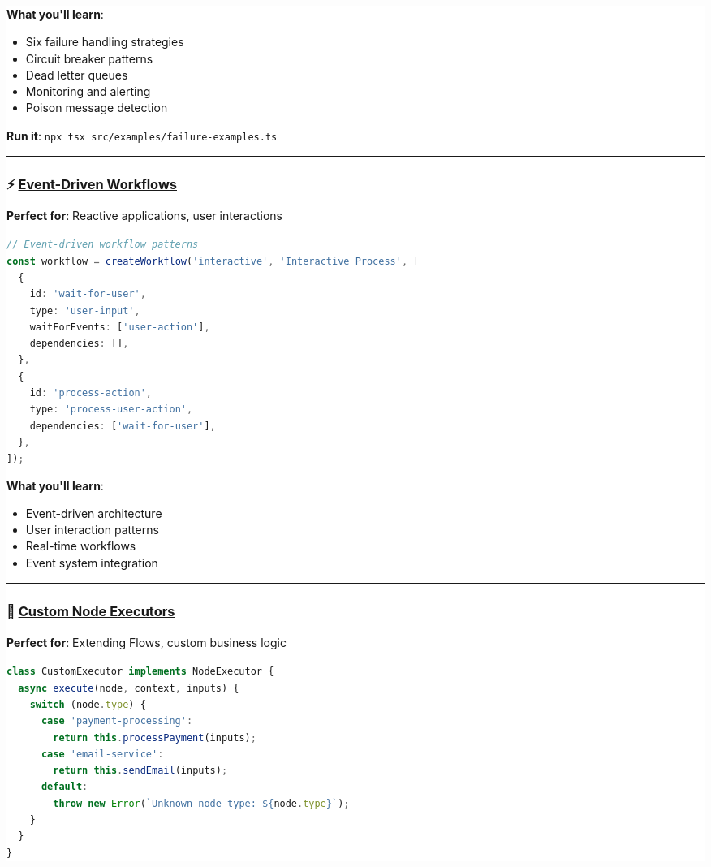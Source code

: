 **What you'll learn**:
- Six failure handling strategies
- Circuit breaker patterns
- Dead letter queues
- Monitoring and alerting
- Poison message detection

**Run it**: `npx tsx src/examples/failure-examples.ts`

---

### ⚡ [Event-Driven Workflows](./event-driven.md)

**Perfect for**: Reactive applications, user interactions

```typescript
// Event-driven workflow patterns
const workflow = createWorkflow('interactive', 'Interactive Process', [
  {
    id: 'wait-for-user',
    type: 'user-input',
    waitForEvents: ['user-action'],
    dependencies: [],
  },
  {
    id: 'process-action',
    type: 'process-user-action',
    dependencies: ['wait-for-user'],
  },
]);
```

**What you'll learn**:
- Event-driven architecture
- User interaction patterns
- Real-time workflows
- Event system integration

---

### 🔧 [Custom Node Executors](./custom-executors.md)

**Perfect for**: Extending Flows, custom business logic

```typescript
class CustomExecutor implements NodeExecutor {
  async execute(node, context, inputs) {
    switch (node.type) {
      case 'payment-processing':
        return this.processPayment(inputs);
      case 'email-service':
        return this.sendEmail(inputs);
      default:
        throw new Error(`Unknown node type: ${node.type}`);
    }
  }
}
```
